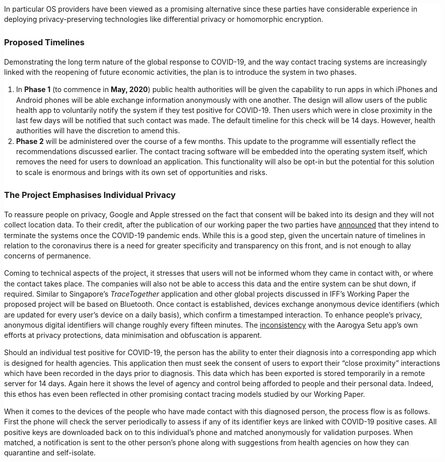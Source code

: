 In particular OS providers have been viewed as a promising alternative since these parties have considerable experience in deploying privacy-preserving technologies like differential privacy or homomorphic encryption.

### Proposed Timelines

Demonstrating the long term nature of the global response to COVID-19, and the way contact tracing systems are increasingly linked with the reopening of future economic activities, the plan is to introduce the system in two phases.

1. In **Phase 1** (to commence in **May, 2020**) public health authorities will be given the capability to run apps in which iPhones and Android phones will be able exchange information anonymously with one another. The design will allow users of the public health app to voluntarily notify the system if they test positive for COVID-19. Then users which were in close proximity in the last few days will be notified that such contact was made. The default timeline for this check will be 14 days. However, health authorities will have the discretion to amend this.
2. **Phase 2** will be administered over the course of a few months. This update to the programme will essentially reflect the recommendations discussed earlier. The contact tracing software will be embedded into the operating system itself, which removes the need for users to download an application. This functionality will also be opt-in but the potential for this solution to scale is enormous and brings with its own set of opportunities and risks.

### The Project Emphasises Individual Privacy

To reassure people on privacy, Google and Apple stressed on the fact that consent will be baked into its design and they will not collect location data. To their credit, after the publication of our working paper the two parties have [announced](https://www.cnet.com/news/apple-and-google-say-they-will-shut-down-covid-19-tracking-tools-once-pandemic-ends/) that they intend to terminate the systems once the COVID-19 pandemic ends. While this is a good step, given the uncertain nature of timelines in relation to the coronavirus there is a need for greater specificity and transparency on this front, and is not enough to allay concerns of permanence.

Coming to technical aspects of the project, it stresses that users will not be informed whom they came in contact with, or where the contact takes place. The companies will also not be able to access this data and the entire system can be shut down, if required.  Similar to Singapore’s _TraceTogether_ application and other global projects discussed in IFF’s Working Paper the proposed project will be based on Bluetooth. Once contact is established, devices exchange anonymous device identifiers (which are updated for every user’s device on a daily basis), which confirm a timestamped interaction. To enhance people’s privacy, anonymous digital identifiers will change roughly every fifteen minutes. The [inconsistency](https://internetfreedom.in/is-aarogya-setu-privacy-first-nope-but-it-could-be-if-the-government-wanted/) with the Aarogya Setu app’s own efforts at privacy protections, data minimisation and obfuscation is apparent.

Should an individual test positive for COVID-19, the person has the ability to enter their diagnosis into a corresponding app which is designed for health agencies. This application then must seek the consent of users to export their “close proximity” interactions which have been recorded in the days prior to diagnosis. This data which has been exported is stored temporarily in a remote server for 14 days. Again here it shows the level of agency and control being afforded to people and their personal data. Indeed, this ethos has even been reflected in other promising contact tracing models studied by our Working Paper.

When it comes to the devices of the people who have made contact with this diagnosed person, the process flow is as follows. First the phone will check the server periodically to assess if any of its identifier keys are linked with COVID-19 positive cases. All positive keys are downloaded back on to this individual’s phone and matched anonymously for validation purposes. When matched, a notification is sent to the other person’s phone along with suggestions from health agencies on how they can quarantine and self-isolate.
